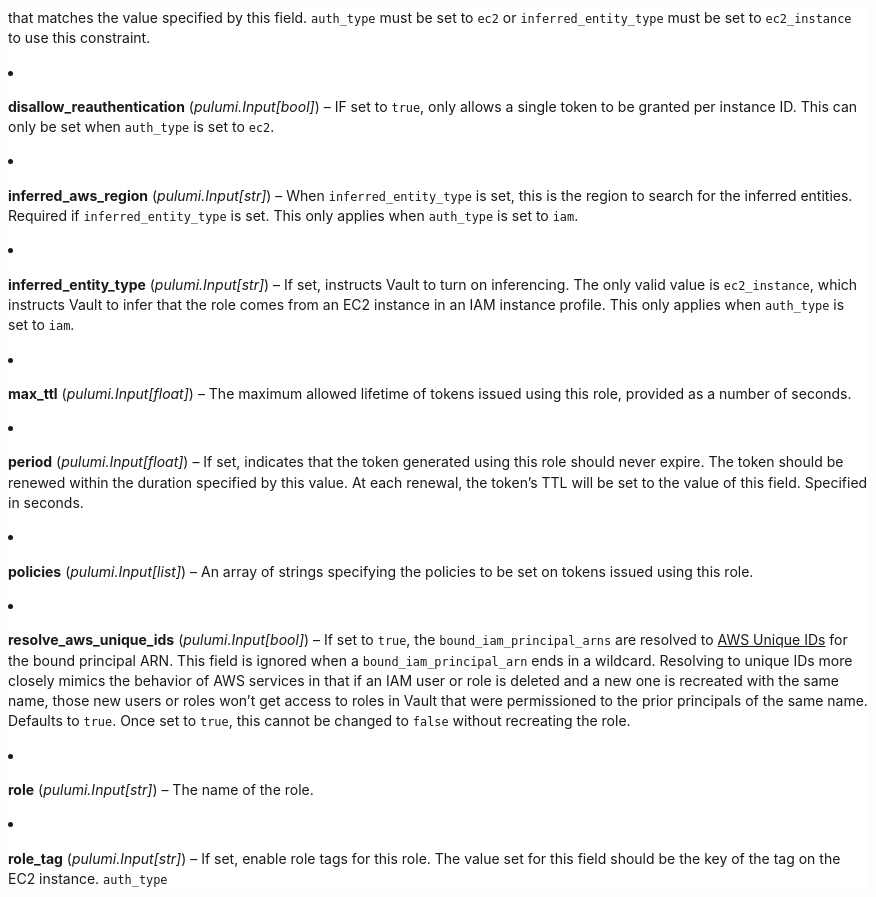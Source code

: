 that matches the value specified by this field. <code class="docutils literal notranslate"><span class="pre">auth_type</span></code> must be set to
<code class="docutils literal notranslate"><span class="pre">ec2</span></code> or <code class="docutils literal notranslate"><span class="pre">inferred_entity_type</span></code> must be set to <code class="docutils literal notranslate"><span class="pre">ec2_instance</span></code> to use this
constraint.</p></li>
<li><p><strong>disallow_reauthentication</strong> (<em>pulumi.Input</em><em>[</em><em>bool</em><em>]</em>) – IF set to <code class="docutils literal notranslate"><span class="pre">true</span></code>, only allows a
single token to be granted per instance ID. This can only be set when
<code class="docutils literal notranslate"><span class="pre">auth_type</span></code> is set to <code class="docutils literal notranslate"><span class="pre">ec2</span></code>.</p></li>
<li><p><strong>inferred_aws_region</strong> (<em>pulumi.Input</em><em>[</em><em>str</em><em>]</em>) – When <code class="docutils literal notranslate"><span class="pre">inferred_entity_type</span></code> is set, this
is the region to search for the inferred entities. Required if
<code class="docutils literal notranslate"><span class="pre">inferred_entity_type</span></code> is set. This only applies when <code class="docutils literal notranslate"><span class="pre">auth_type</span></code> is set to
<code class="docutils literal notranslate"><span class="pre">iam</span></code>.</p></li>
<li><p><strong>inferred_entity_type</strong> (<em>pulumi.Input</em><em>[</em><em>str</em><em>]</em>) – If set, instructs Vault to turn on
inferencing. The only valid value is <code class="docutils literal notranslate"><span class="pre">ec2_instance</span></code>, which instructs Vault to
infer that the role comes from an EC2 instance in an IAM instance profile.
This only applies when <code class="docutils literal notranslate"><span class="pre">auth_type</span></code> is set to <code class="docutils literal notranslate"><span class="pre">iam</span></code>.</p></li>
<li><p><strong>max_ttl</strong> (<em>pulumi.Input</em><em>[</em><em>float</em><em>]</em>) – The maximum allowed lifetime of tokens
issued using this role, provided as a number of seconds.</p></li>
<li><p><strong>period</strong> (<em>pulumi.Input</em><em>[</em><em>float</em><em>]</em>) – If set, indicates that the
token generated using this role should never expire. The token should be renewed within the
duration specified by this value. At each renewal, the token’s TTL will be set to the
value of this field. Specified in seconds.</p></li>
<li><p><strong>policies</strong> (<em>pulumi.Input</em><em>[</em><em>list</em><em>]</em>) – An array of strings
specifying the policies to be set on tokens issued using this role.</p></li>
<li><p><strong>resolve_aws_unique_ids</strong> (<em>pulumi.Input</em><em>[</em><em>bool</em><em>]</em>) – If set to <code class="docutils literal notranslate"><span class="pre">true</span></code>, the
<code class="docutils literal notranslate"><span class="pre">bound_iam_principal_arns</span></code> are resolved to <a class="reference external" href="http://docs.aws.amazon.com/IAM/latest/UserGuide/reference_identifiers.html#identifiers-unique-ids">AWS Unique
IDs</a>
for the bound principal ARN. This field is ignored when a
<code class="docutils literal notranslate"><span class="pre">bound_iam_principal_arn</span></code> ends in a wildcard. Resolving to unique IDs more
closely mimics the behavior of AWS services in that if an IAM user or role is
deleted and a new one is recreated with the same name, those new users or
roles won’t get access to roles in Vault that were permissioned to the prior
principals of the same name. Defaults to <code class="docutils literal notranslate"><span class="pre">true</span></code>.
Once set to <code class="docutils literal notranslate"><span class="pre">true</span></code>, this cannot be changed to <code class="docutils literal notranslate"><span class="pre">false</span></code> without recreating the role.</p></li>
<li><p><strong>role</strong> (<em>pulumi.Input</em><em>[</em><em>str</em><em>]</em>) – The name of the role.</p></li>
<li><p><strong>role_tag</strong> (<em>pulumi.Input</em><em>[</em><em>str</em><em>]</em>) – If set, enable role tags for this role. The value set
for this field should be the key of the tag on the EC2 instance. <code class="docutils literal notranslate"><span class="pre">auth_type</span></code>
